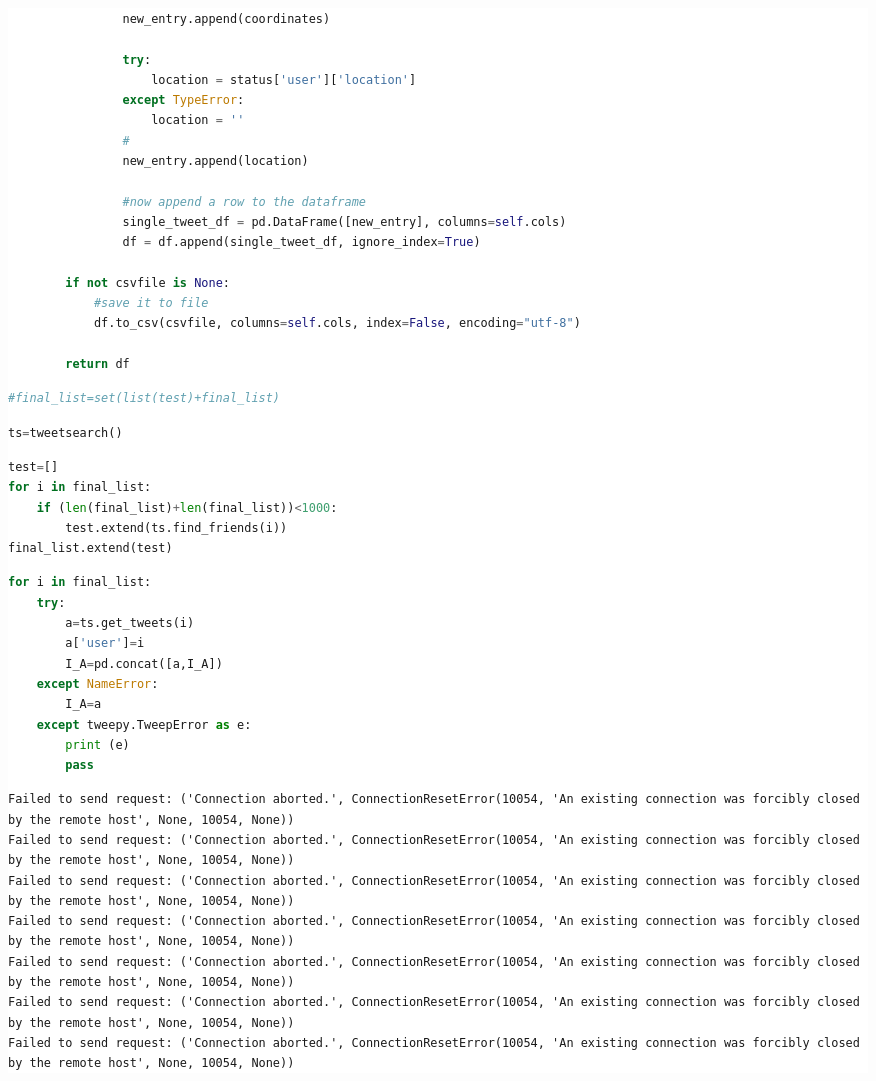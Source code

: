 ```python
                new_entry.append(coordinates)

                try:
                    location = status['user']['location']
                except TypeError:
                    location = ''
                #
                new_entry.append(location)

                #now append a row to the dataframe
                single_tweet_df = pd.DataFrame([new_entry], columns=self.cols)
                df = df.append(single_tweet_df, ignore_index=True)

        if not csvfile is None:
            #save it to file
            df.to_csv(csvfile, columns=self.cols, index=False, encoding="utf-8")
            
        return df
```


```python
#final_list=set(list(test)+final_list)

```


```python
ts=tweetsearch()
```


```python
test=[]
for i in final_list:
    if (len(final_list)+len(final_list))<1000:
        test.extend(ts.find_friends(i))
final_list.extend(test)
```


```python
for i in final_list:
    try:
        a=ts.get_tweets(i)
        a['user']=i
        I_A=pd.concat([a,I_A])
    except NameError:
        I_A=a
    except tweepy.TweepError as e:
        print (e)
        pass
```

    Failed to send request: ('Connection aborted.', ConnectionResetError(10054, 'An existing connection was forcibly closed by the remote host', None, 10054, None))
    Failed to send request: ('Connection aborted.', ConnectionResetError(10054, 'An existing connection was forcibly closed by the remote host', None, 10054, None))
    Failed to send request: ('Connection aborted.', ConnectionResetError(10054, 'An existing connection was forcibly closed by the remote host', None, 10054, None))
    Failed to send request: ('Connection aborted.', ConnectionResetError(10054, 'An existing connection was forcibly closed by the remote host', None, 10054, None))
    Failed to send request: ('Connection aborted.', ConnectionResetError(10054, 'An existing connection was forcibly closed by the remote host', None, 10054, None))
    Failed to send request: ('Connection aborted.', ConnectionResetError(10054, 'An existing connection was forcibly closed by the remote host', None, 10054, None))
    Failed to send request: ('Connection aborted.', ConnectionResetError(10054, 'An existing connection was forcibly closed by the remote host', None, 10054, None))